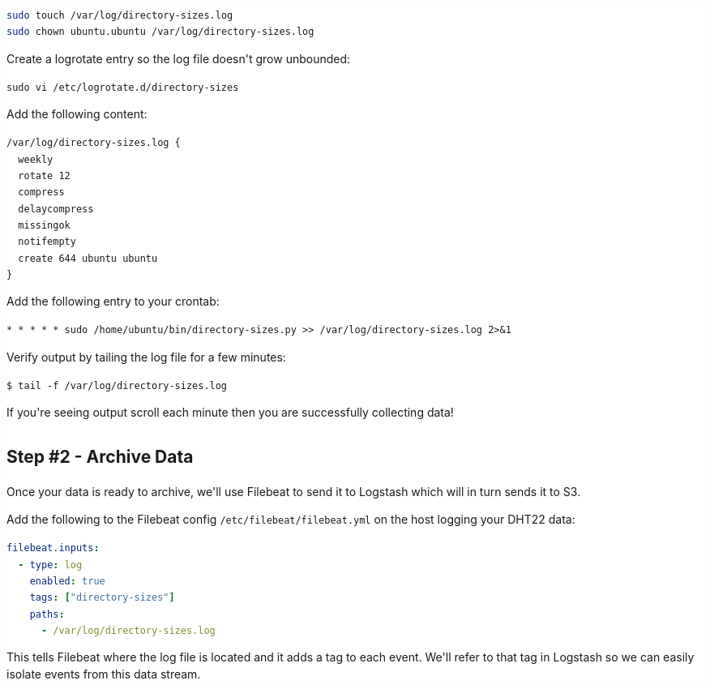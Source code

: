 ```bash
sudo touch /var/log/directory-sizes.log
sudo chown ubuntu.ubuntu /var/log/directory-sizes.log
```

Create a logrotate entry so the log file doesn't grow unbounded:

```
sudo vi /etc/logrotate.d/directory-sizes
```

Add the following content:

```
/var/log/directory-sizes.log {
  weekly
  rotate 12
  compress
  delaycompress
  missingok
  notifempty
  create 644 ubuntu ubuntu
}
```

Add the following entry to your crontab:

```
* * * * * sudo /home/ubuntu/bin/directory-sizes.py >> /var/log/directory-sizes.log 2>&1
```

Verify output by tailing the log file for a few minutes:

```
$ tail -f /var/log/directory-sizes.log
```

If you're seeing output scroll each minute then you are successfully collecting data!

## Step #2 - Archive Data

Once your data is ready to archive, we'll use Filebeat to send it to Logstash which will in turn sends it to S3.

Add the following to the Filebeat config `/etc/filebeat/filebeat.yml` on the host logging your DHT22 data:

```yaml
filebeat.inputs:
  - type: log
    enabled: true
    tags: ["directory-sizes"]
    paths:
      - /var/log/directory-sizes.log
```

This tells Filebeat where the log file is located and it adds a tag to each event.  We'll refer to that tag in Logstash so we can easily isolate events from this data stream.

